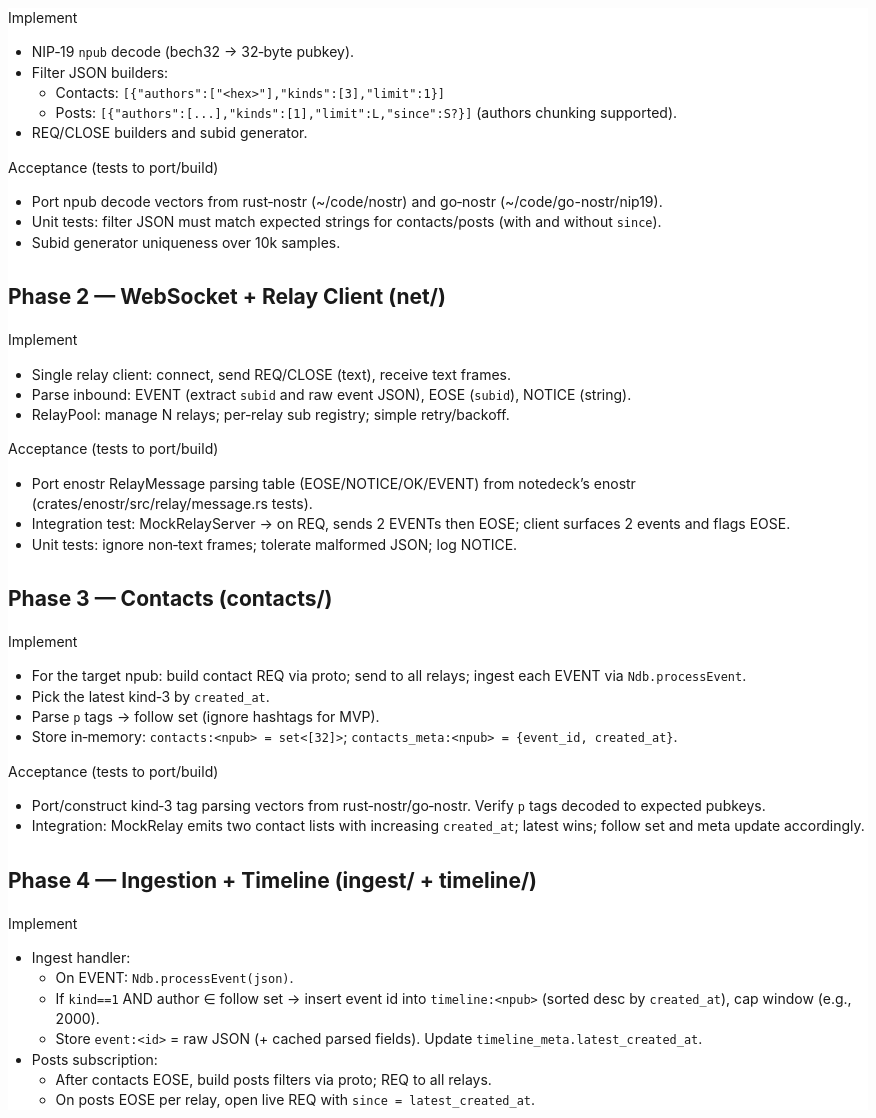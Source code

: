 Implement
- NIP‑19 `npub` decode (bech32 → 32‑byte pubkey).
- Filter JSON builders:
  - Contacts: `[{"authors":["<hex>"],"kinds":[3],"limit":1}]`
  - Posts: `[{"authors":[...],"kinds":[1],"limit":L,"since":S?}]` (authors chunking supported).
- REQ/CLOSE builders and subid generator.

Acceptance (tests to port/build)
- Port npub decode vectors from rust‑nostr (~/code/nostr) and go‑nostr (~/code/go-nostr/nip19).
- Unit tests: filter JSON must match expected strings for contacts/posts (with and without `since`).
- Subid generator uniqueness over 10k samples.

## Phase 2 — WebSocket + Relay Client (net/)

Implement
- Single relay client: connect, send REQ/CLOSE (text), receive text frames.
- Parse inbound: EVENT (extract `subid` and raw event JSON), EOSE (`subid`), NOTICE (string).
- RelayPool: manage N relays; per‑relay sub registry; simple retry/backoff.

Acceptance (tests to port/build)
- Port enostr RelayMessage parsing table (EOSE/NOTICE/OK/EVENT) from notedeck’s enostr (crates/enostr/src/relay/message.rs tests).
- Integration test: MockRelayServer → on REQ, sends 2 EVENTs then EOSE; client surfaces 2 events and flags EOSE.
- Unit tests: ignore non‑text frames; tolerate malformed JSON; log NOTICE.

## Phase 3 — Contacts (contacts/)

Implement
- For the target npub: build contact REQ via proto; send to all relays; ingest each EVENT via `Ndb.processEvent`.
- Pick the latest kind‑3 by `created_at`.
- Parse `p` tags → follow set (ignore hashtags for MVP).
- Store in‑memory: `contacts:<npub> = set<[32]>`; `contacts_meta:<npub> = {event_id, created_at}`.

Acceptance (tests to port/build)
- Port/construct kind‑3 tag parsing vectors from rust‑nostr/go‑nostr. Verify `p` tags decoded to expected pubkeys.
- Integration: MockRelay emits two contact lists with increasing `created_at`; latest wins; follow set and meta update accordingly.

## Phase 4 — Ingestion + Timeline (ingest/ + timeline/)

Implement
- Ingest handler:
  - On EVENT: `Ndb.processEvent(json)`.
  - If `kind==1` AND author ∈ follow set → insert event id into `timeline:<npub>` (sorted desc by `created_at`), cap window (e.g., 2000).
  - Store `event:<id>` = raw JSON (+ cached parsed fields). Update `timeline_meta.latest_created_at`.
- Posts subscription:
  - After contacts EOSE, build posts filters via proto; REQ to all relays.
  - On posts EOSE per relay, open live REQ with `since = latest_created_at`.

